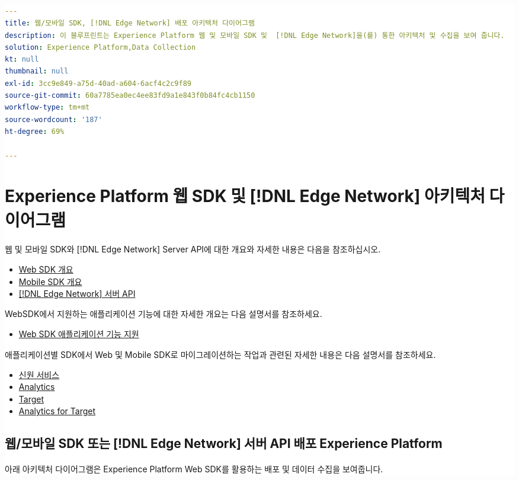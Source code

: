 ```yaml
---
title: 웹/모바일 SDK, [!DNL Edge Network] 배포 아키텍처 다이어그램
description: 이 블루프린트는 Experience Platform 웹 및 모바일 SDK 및  [!DNL Edge Network]을(를) 통한 아키텍처 및 수집을 보여 줍니다.
solution: Experience Platform,Data Collection
kt: null
thumbnail: null
exl-id: 3cc9e849-a75d-40ad-a604-6acf4c2c9f89
source-git-commit: 60a7785ea0ec4ee83fd9a1e843f0b84fc4cb1150
workflow-type: tm+mt
source-wordcount: '187'
ht-degree: 69%

---
```



# Experience Platform 웹 SDK 및 [!DNL Edge Network] 아키텍처 다이어그램

웹 및 모바일 SDK와 [!DNL Edge Network] Server API에 대한 개요와 자세한 내용은 다음을 참조하십시오.

* [Web SDK 개요](https://experienceleague.adobe.com/docs/web-sdk.html?lang=ko)
* [Mobile SDK 개요](https://developer.adobe.com/client-sdks/documentation/)
* [[!DNL Edge Network] 서버 API](https://experienceleague.adobe.com/docs/experience-platform/edge-network-server-api/overview.html?lang=ko)

WebSDK에서 지원하는 애플리케이션 기능에 대한 자세한 개요는 다음 설명서를 참조하세요.

* [Web SDK 애플리케이션 기능 지원](https://github.com/orgs/adobe/projects/18/views/1)

애플리케이션별 SDK에서 Web 및 Mobile SDK로 마이그레이션하는 작업과 관련된 자세한 내용은 다음 설명서를 참조하세요.

* [신원 서비스](https://experienceleague.adobe.com/docs/experience-platform/edge/identity/overview.html?lang=ko)
* [Analytics](https://experienceleague.adobe.com/docs/experience-platform/edge/data-collection/adobe-analytics/analytics-overview.html?lang=ko)
* [Target](https://experienceleague.adobe.com/docs/experience-platform/edge/personalization/adobe-target/target-overview.html?lang=ko)
* [Analytics for Target](https://experienceleague.adobe.com/docs/experience-platform/edge/personalization/adobe-target/a4t/overview.html?lang=ko)

## 웹/모바일 SDK 또는 [!DNL Edge Network] 서버 API 배포 Experience Platform

아래 아키텍처 다이어그램은 Experience Platform Web SDK를 활용하는 배포 및 데이터 수집을 보여줍니다.
